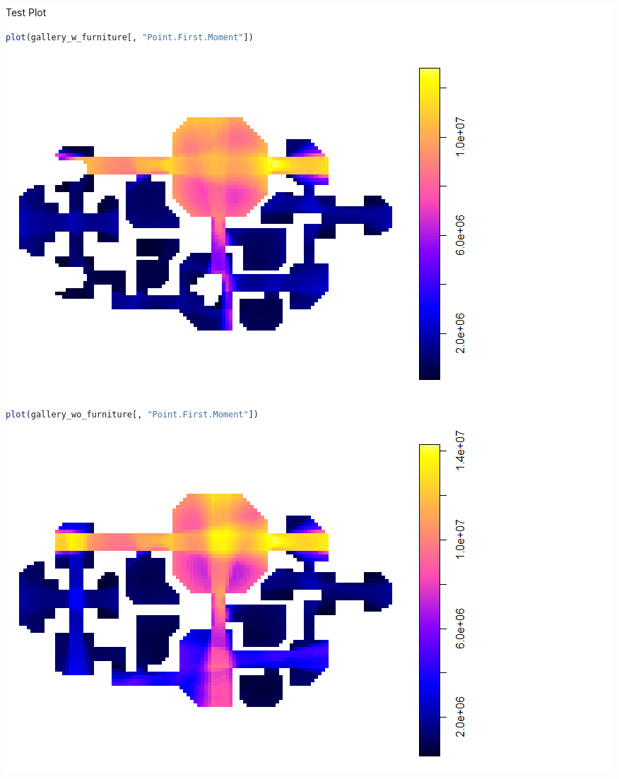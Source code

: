 Test Plot

``` r
plot(gallery_w_furniture[, "Point.First.Moment"])
```

![](Among-Us-VGA_files/figure-gfm/unnamed-chunk-5-1.png)

``` r
plot(gallery_wo_furniture[, "Point.First.Moment"])
```

![](Among-Us-VGA_files/figure-gfm/unnamed-chunk-5-2.png)
